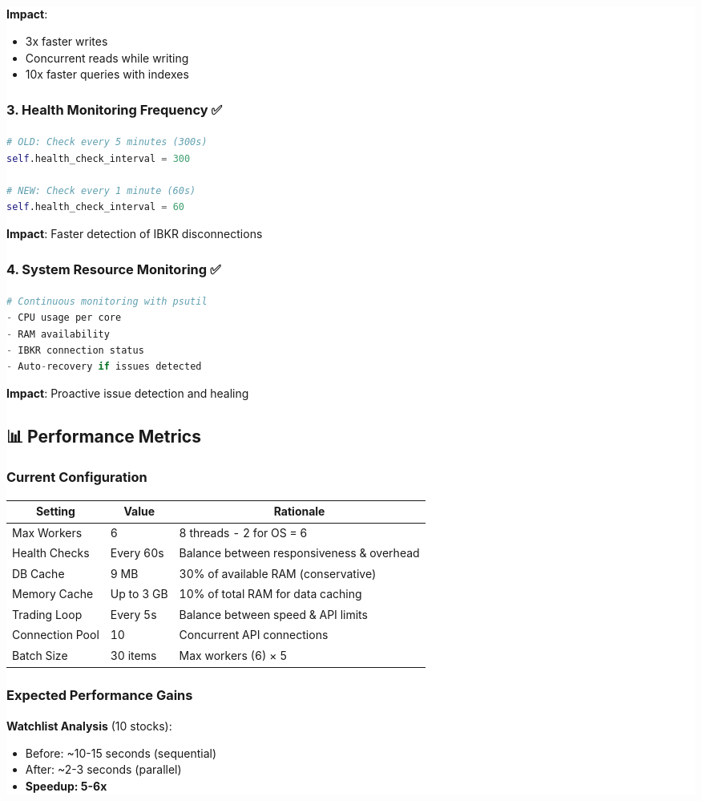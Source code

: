 **Impact**: 
- 3x faster writes
- Concurrent reads while writing
- 10x faster queries with indexes

### 3. **Health Monitoring Frequency** ✅
```python
# OLD: Check every 5 minutes (300s)
self.health_check_interval = 300

# NEW: Check every 1 minute (60s)
self.health_check_interval = 60
```

**Impact**: Faster detection of IBKR disconnections

### 4. **System Resource Monitoring** ✅
```python
# Continuous monitoring with psutil
- CPU usage per core
- RAM availability
- IBKR connection status
- Auto-recovery if issues detected
```

**Impact**: Proactive issue detection and healing

## 📊 Performance Metrics

### Current Configuration
| Setting | Value | Rationale |
|---------|-------|-----------|
| Max Workers | 6 | 8 threads - 2 for OS = 6 |
| Health Checks | Every 60s | Balance between responsiveness & overhead |
| DB Cache | 9 MB | 30% of available RAM (conservative) |
| Memory Cache | Up to 3 GB | 10% of total RAM for data caching |
| Trading Loop | Every 5s | Balance between speed & API limits |
| Connection Pool | 10 | Concurrent API connections |
| Batch Size | 30 items | Max workers (6) × 5 |

### Expected Performance Gains

**Watchlist Analysis** (10 stocks):
- Before: ~10-15 seconds (sequential)
- After: ~2-3 seconds (parallel)
- **Speedup: 5-6x**
